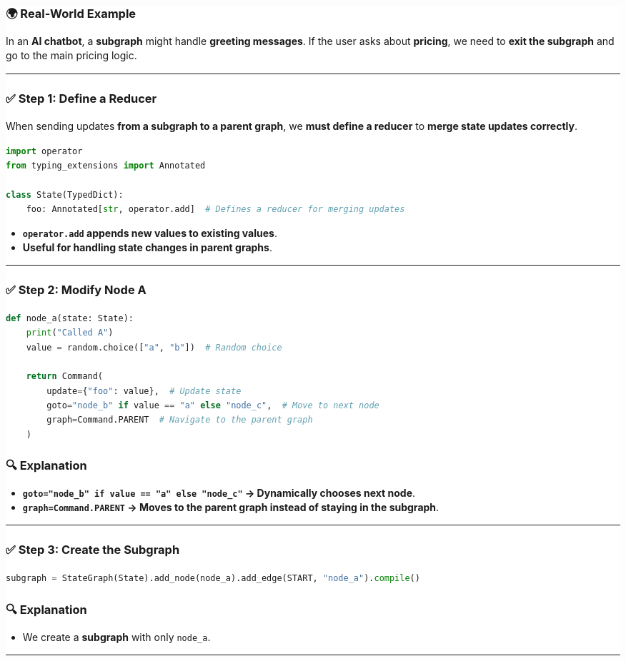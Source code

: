 ### 🌍 Real-World Example  

In an **AI chatbot**, a **subgraph** might handle **greeting messages**. If the user asks about **pricing**, we need to **exit the subgraph** and go to the main pricing logic.  

---

### ✅ Step 1: Define a Reducer  

When sending updates **from a subgraph to a parent graph**, we **must define a reducer** to **merge state updates correctly**.  

```python
import operator
from typing_extensions import Annotated

class State(TypedDict):
    foo: Annotated[str, operator.add]  # Defines a reducer for merging updates
```

- **`operator.add` appends new values to existing values**.  
- **Useful for handling state changes in parent graphs**.

---

### ✅ Step 2: Modify Node A  

```python
def node_a(state: State):
    print("Called A")
    value = random.choice(["a", "b"])  # Random choice

    return Command(
        update={"foo": value},  # Update state
        goto="node_b" if value == "a" else "node_c",  # Move to next node
        graph=Command.PARENT  # Navigate to the parent graph
    )
```

### 🔍 Explanation  

- **`goto="node_b" if value == "a" else "node_c"` → Dynamically chooses next node**.  
- **`graph=Command.PARENT` → Moves to the parent graph instead of staying in the subgraph**.  

---

### ✅ Step 3: Create the Subgraph  

```python
subgraph = StateGraph(State).add_node(node_a).add_edge(START, "node_a").compile()
```

### 🔍 Explanation  

- We create a **subgraph** with only `node_a`.

---